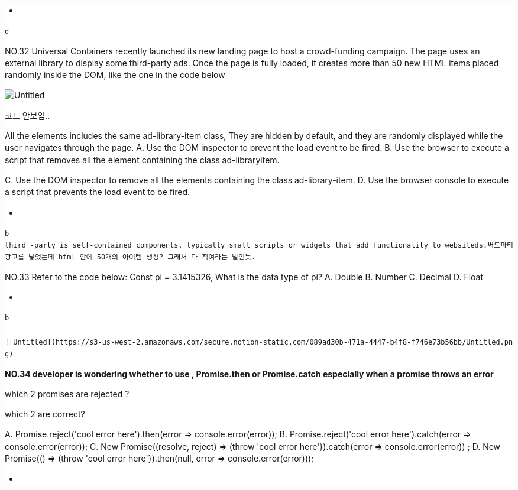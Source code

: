 - 
    
    d
    

NO.32 Universal Containers recently launched its new landing page to host a crowd-funding
campaign. The page uses an external library to display some third-party ads. Once the page is fully
loaded, it creates more than 50 new HTML items placed randomly inside the DOM, like the one in the
code below

![Untitled](https://s3-us-west-2.amazonaws.com/secure.notion-static.com/0c6f53d8-3323-4a00-88b3-35804fd9a17b/Untitled.png)

코드 안보임..

All the elements includes the same ad-library-item class, They are hidden by default, and they are
randomly displayed while the user navigates through the page.
A. Use the DOM inspector to prevent the load event to be fired.
B. Use the browser to execute a script that removes all the element containing the class ad-libraryitem.

C. Use the DOM inspector to remove all the elements containing the class ad-library-item.
D. Use the browser console to execute a script that prevents the load event to be fired.

- 
    
    b
    third -party is self-contained components, typically small scripts or widgets that add functionality to websiteds.써드파티 광고를 넣었는데 html 안에 50개의 아이템 생성? 그래서 다 직여라는 말인듯.
    

NO.33 Refer to the code below:
Const pi = 3.1415326,
What is the data type of pi?
A. Double
B. Number
C. Decimal
D. Float

- 
    
    b
    
    ![Untitled](https://s3-us-west-2.amazonaws.com/secure.notion-static.com/089ad30b-471a-4447-b4f8-f746e73b56bb/Untitled.png)
    

**NO.34 developer is wondering whether to use , Promise.then or Promise.catch especially when a promise throws an error**

which 2 promises are rejected ? 

which 2 are correct? 

A. Promise.reject('cool error here').then(error => console.error(error));
B. Promise.reject('cool error here').catch(error => console.error(error));
C. New Promise((resolve, reject) => (throw 'cool error here'}).catch(error => console.error(error)) ;
D. New Promise(() => (throw 'cool error here'}).then(null, error => console.error(error)));

- 
    